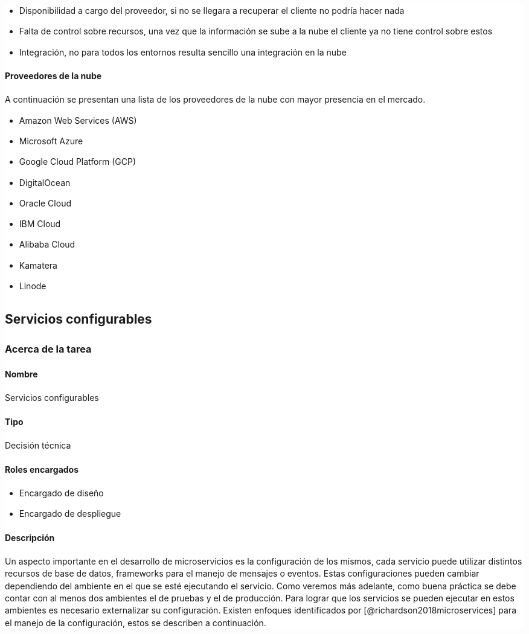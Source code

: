 -   Disponibilidad a cargo del proveedor, si no se llegara a recuperar
    el cliente no podría hacer nada

-   Falta de control sobre recursos, una vez que la información se sube
    a la nube el cliente ya no tiene control sobre estos

-   Integración, no para todos los entornos resulta sencillo una
    integración en la nube

#### Proveedores de la nube

A continuación se presentan una lista de los proveedores de la nube con
mayor presencia en el mercado.

-   Amazon Web Services (AWS)

-   Microsoft Azure

-   Google Cloud Platform (GCP)

-   DigitalOcean

-   Oracle Cloud

-   IBM Cloud

-   Alibaba Cloud

-   Kamatera

-   Linode

## Servicios configurables

### Acerca de la tarea
#### Nombre
Servicios configurables

#### Tipo
Decisión técnica

#### Roles encargados

-   Encargado de diseño

-   Encargado de despliegue

#### Descripción

Un aspecto importante en el desarrollo de microservicios es la
configuración de los mismos, cada servicio puede utilizar distintos
recursos de base de datos, frameworks para el manejo de mensajes o
eventos. Estas configuraciones pueden cambiar dependiendo del ambiente
en el que se esté ejecutando el servicio. Como veremos más adelante,
como buena práctica se debe contar con al menos dos ambientes el de
pruebas y el de producción. Para lograr que los servicios se pueden
ejecutar en estos ambientes es necesario externalizar su configuración.
Existen enfoques identificados por [@richardson2018microservices] para
el manejo de la configuración, estos se describen a continuación.


[^1]: [Software & Systems Process Engineering Meta-Model Specification](https://www.omg.org/spec/SPEM/2.0/PDF)
[^2]: Team, I. C. (2021, 5). Soa vs. microservices: What’s the difference? | ibm. Consultado de
[^3]: Lewis, J., y Fowler, M. (2014, 3). Microservices. Consultado de https://martinfowler.com/articles/microservices.html
[^4]: [Software & systems process engineering meta-model specification](https://www.omg.org/spec/SPEM)
[^1]: Morgan Bruce and Paulo A Pereira. Microservices in action. Simon and Schuster, 2018.
[^1]: Chris Richardson. Microservices patterns: with examples in Java. Simon and 
[^1]: [Best Practices for Structuring and Naming Artifactory Repositories](https://jfrog.com/whitepaper/best-practices-structuring-naming-artifactory-repositories/) 